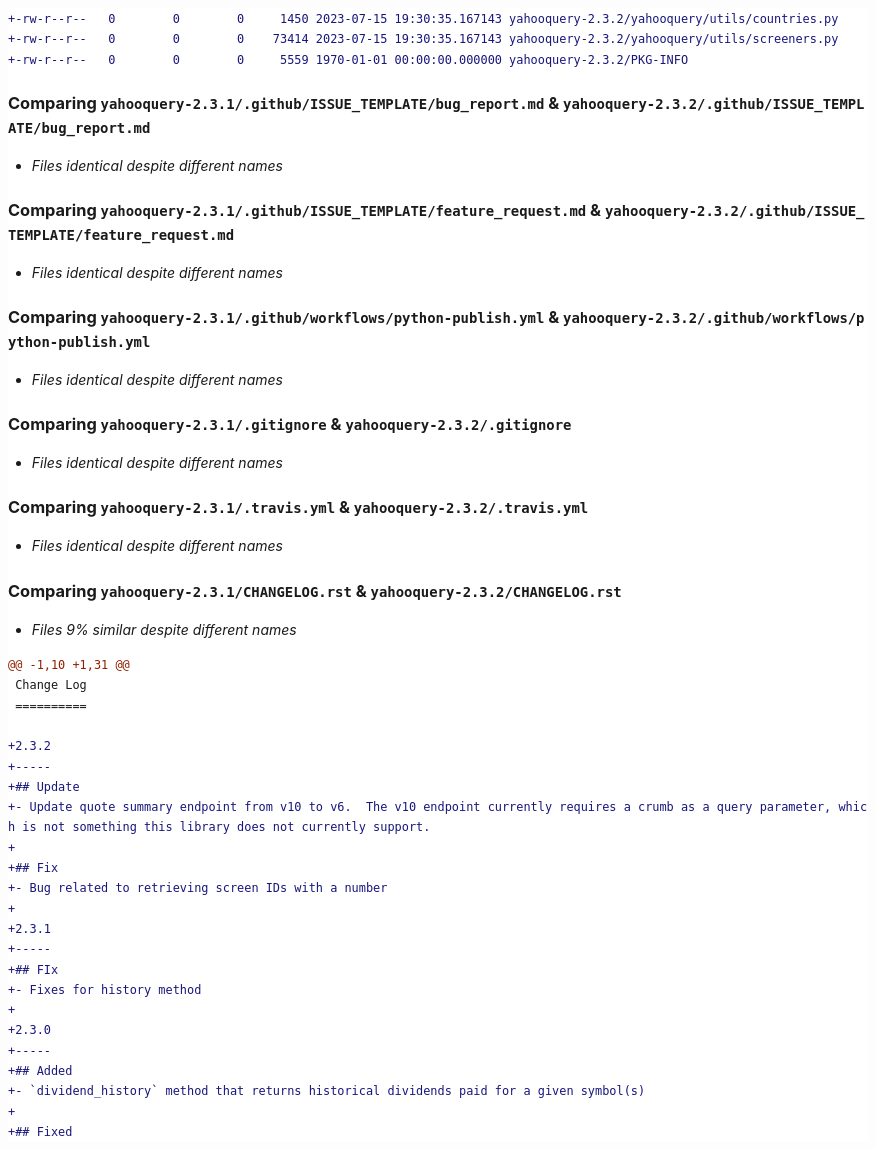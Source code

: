 ```diff
+-rw-r--r--   0        0        0     1450 2023-07-15 19:30:35.167143 yahooquery-2.3.2/yahooquery/utils/countries.py
+-rw-r--r--   0        0        0    73414 2023-07-15 19:30:35.167143 yahooquery-2.3.2/yahooquery/utils/screeners.py
+-rw-r--r--   0        0        0     5559 1970-01-01 00:00:00.000000 yahooquery-2.3.2/PKG-INFO
```

### Comparing `yahooquery-2.3.1/.github/ISSUE_TEMPLATE/bug_report.md` & `yahooquery-2.3.2/.github/ISSUE_TEMPLATE/bug_report.md`

 * *Files identical despite different names*

### Comparing `yahooquery-2.3.1/.github/ISSUE_TEMPLATE/feature_request.md` & `yahooquery-2.3.2/.github/ISSUE_TEMPLATE/feature_request.md`

 * *Files identical despite different names*

### Comparing `yahooquery-2.3.1/.github/workflows/python-publish.yml` & `yahooquery-2.3.2/.github/workflows/python-publish.yml`

 * *Files identical despite different names*

### Comparing `yahooquery-2.3.1/.gitignore` & `yahooquery-2.3.2/.gitignore`

 * *Files identical despite different names*

### Comparing `yahooquery-2.3.1/.travis.yml` & `yahooquery-2.3.2/.travis.yml`

 * *Files identical despite different names*

### Comparing `yahooquery-2.3.1/CHANGELOG.rst` & `yahooquery-2.3.2/CHANGELOG.rst`

 * *Files 9% similar despite different names*

```diff
@@ -1,10 +1,31 @@
 Change Log
 ==========
 
+2.3.2
+-----
+## Update
+- Update quote summary endpoint from v10 to v6.  The v10 endpoint currently requires a crumb as a query parameter, which is not something this library does not currently support.
+
+## Fix
+- Bug related to retrieving screen IDs with a number
+
+2.3.1
+-----
+## FIx
+- Fixes for history method
+
+2.3.0
+-----
+## Added
+- `dividend_history` method that returns historical dividends paid for a given symbol(s)
+
+## Fixed
```